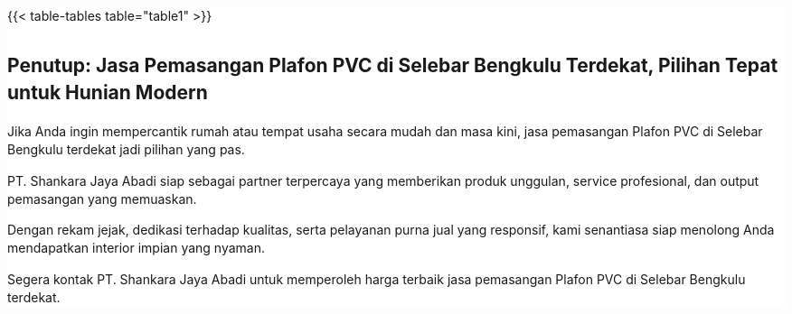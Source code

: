 {{< table-tables table="table1" >}}

## Penutup: Jasa Pemasangan Plafon PVC di Selebar Bengkulu Terdekat, Pilihan Tepat untuk Hunian Modern

Jika Anda ingin mempercantik rumah atau tempat usaha secara mudah dan masa kini, jasa pemasangan Plafon PVC di Selebar Bengkulu terdekat jadi pilihan yang pas.

PT. Shankara Jaya Abadi siap sebagai partner terpercaya yang memberikan produk unggulan, service profesional, dan output pemasangan yang memuaskan.

Dengan rekam jejak, dedikasi terhadap kualitas, serta pelayanan purna jual yang responsif, kami senantiasa siap menolong Anda mendapatkan interior impian yang nyaman.

Segera kontak PT. Shankara Jaya Abadi untuk memperoleh harga terbaik jasa pemasangan Plafon PVC di Selebar Bengkulu terdekat.